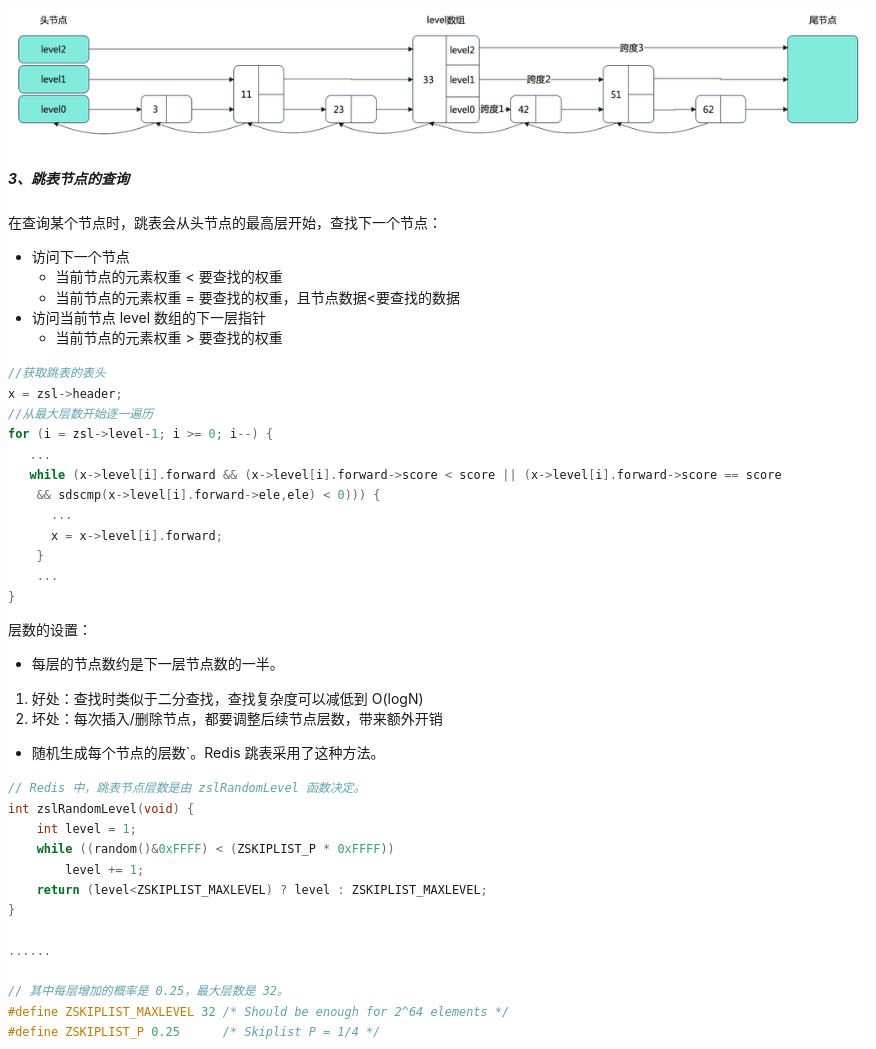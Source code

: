 ![img](img/20220129141259.png)

##### 3、跳表节点的查询

在查询某个节点时，跳表会从头节点的最高层开始，查找下一个节点：

-   访问下一个节点
    -   当前节点的元素权重 < 要查找的权重
    -   当前节点的元素权重 = 要查找的权重，且节点数据<要查找的数据
-   访问当前节点 level 数组的下一层指针
    -   当前节点的元素权重 > 要查找的权重

```c
//获取跳表的表头
x = zsl->header;
//从最大层数开始逐一遍历
for (i = zsl->level-1; i >= 0; i--) {
   ...
   while (x->level[i].forward && (x->level[i].forward->score < score || (x->level[i].forward->score == score 
    && sdscmp(x->level[i].forward->ele,ele) < 0))) {
      ...
      x = x->level[i].forward;
    }
    ...
}
```

层数的设置：

-   每层的节点数约是下一层节点数的一半。

1.  好处：查找时类似于二分查找，查找复杂度可以减低到 O(logN)
2.  坏处：每次插入/删除节点，都要调整后续节点层数，带来额外开销

-   随机生成每个节点的层数`。Redis 跳表采用了这种方法。

```c
// Redis 中，跳表节点层数是由 zslRandomLevel 函数决定。
int zslRandomLevel(void) {
    int level = 1;
    while ((random()&0xFFFF) < (ZSKIPLIST_P * 0xFFFF))
        level += 1;
    return (level<ZSKIPLIST_MAXLEVEL) ? level : ZSKIPLIST_MAXLEVEL;
}

......
    
// 其中每层增加的概率是 0.25，最大层数是 32。
#define ZSKIPLIST_MAXLEVEL 32 /* Should be enough for 2^64 elements */
#define ZSKIPLIST_P 0.25      /* Skiplist P = 1/4 */
```
